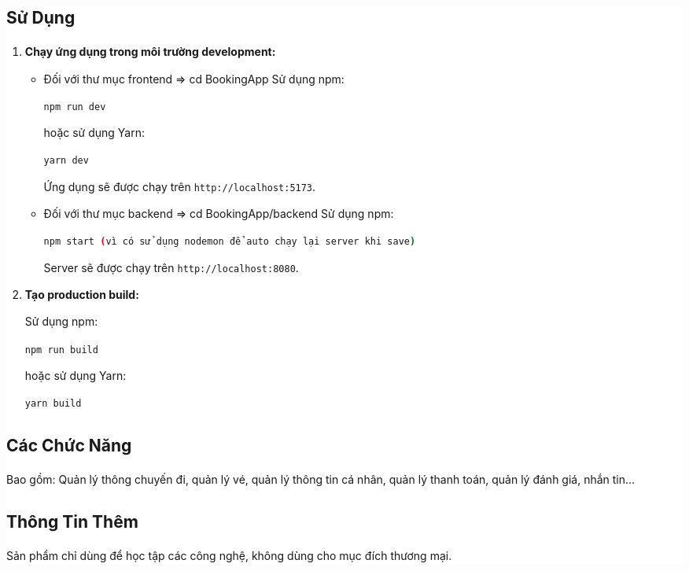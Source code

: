 ## Sử Dụng

1.  **Chạy ứng dụng trong môi trường development:**

    - Đối với thư mục frontend => cd BookingApp
      Sử dụng npm:

      ```bash
      npm run dev
      ```

      hoặc sử dụng Yarn:

      ```bash
      yarn dev
      ```

      Ứng dụng sẽ được chạy trên `http://localhost:5173`.

    - Đối với thư mục backend => cd BookingApp/backend
      Sử dụng npm:

      ```bash
      npm start (vì có sử dụng nodemon để auto chạy lại server khi save)

      ```

      Server sẽ được chạy trên `http://localhost:8080`.

2.  **Tạo production build:**

    Sử dụng npm:

    ```bash
    npm run build
    ```

    hoặc sử dụng Yarn:

    ```bash
    yarn build
    ```

## Các Chức Năng

Bao gồm: Quản lý thông chuyến đi, quản lý vé, quản lý thông tin cá nhân, quản lý thanh toán, quản lý đánh giá, nhắn tin...

## Thông Tin Thêm

Sản phẩm chỉ dùng để học tập các công nghệ, không dùng cho mục đích thương mại.


